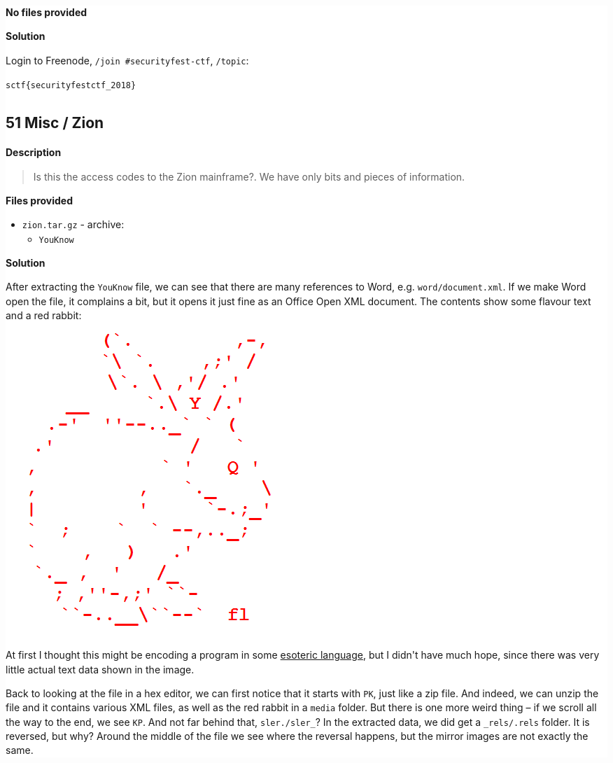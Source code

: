 **No files provided**

**Solution**

Login to Freenode, `/join #securityfest-ctf`, `/topic`:

`sctf{securityfestctf_2018}`

## 51 Misc / Zion ##

**Description**

> Is this the access codes to the Zion mainframe?. We have only bits and pieces of information.

**Files provided**

 - `zion.tar.gz` - archive:
   - `YouKnow`

**Solution**

After extracting the `YouKnow` file, we can see that there are many references to Word, e.g. `word/document.xml`. If we make Word open the file, it complains a bit, but it opens it just fine as an Office Open XML document. The contents show some flavour text and a red rabbit:

![](screens/zion1.png)

At first I thought this might be encoding a program in some [esoteric language](https://esolangs.org/wiki/Main_Page), but I didn't have much hope, since there was very little actual text data shown in the image.

Back to looking at the file in a hex editor, we can first notice that it starts with `PK`, just like a zip file. And indeed, we can unzip the file and it contains various XML files, as well as the red rabbit in a `media` folder. But there is one more weird thing – if we scroll all the way to the end, we see `KP`. And not far behind that, `sler./sler_`? In the extracted data, we did get a `_rels/.rels` folder. It is reversed, but why? Around the middle of the file we see where the reversal happens, but the mirror images are not exactly the same.
